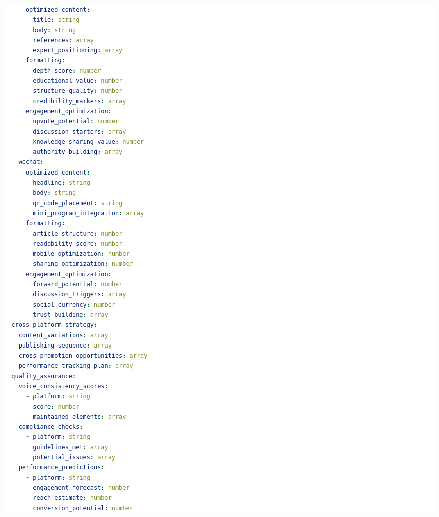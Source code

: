 ```yaml
      optimized_content:
        title: string
        body: string
        references: array
        expert_positioning: array
      formatting:
        depth_score: number
        educational_value: number
        structure_quality: number
        credibility_markers: array
      engagement_optimization:
        upvote_potential: number
        discussion_starters: array
        knowledge_sharing_value: number
        authority_building: array
    wechat:
      optimized_content:
        headline: string
        body: string
        qr_code_placement: string
        mini_program_integration: array
      formatting:
        article_structure: number
        readability_score: number
        mobile_optimization: number
        sharing_optimization: number
      engagement_optimization:
        forward_potential: number
        discussion_triggers: array
        social_currency: number
        trust_building: array
  cross_platform_strategy:
    content_variations: array
    publishing_sequence: array
    cross_promotion_opportunities: array
    performance_tracking_plan: array
  quality_assurance:
    voice_consistency_scores:
      - platform: string
        score: number
        maintained_elements: array
    compliance_checks:
      - platform: string
        guidelines_met: array
        potential_issues: array
    performance_predictions:
      - platform: string
        engagement_forecast: number
        reach_estimate: number
        conversion_potential: number
```
